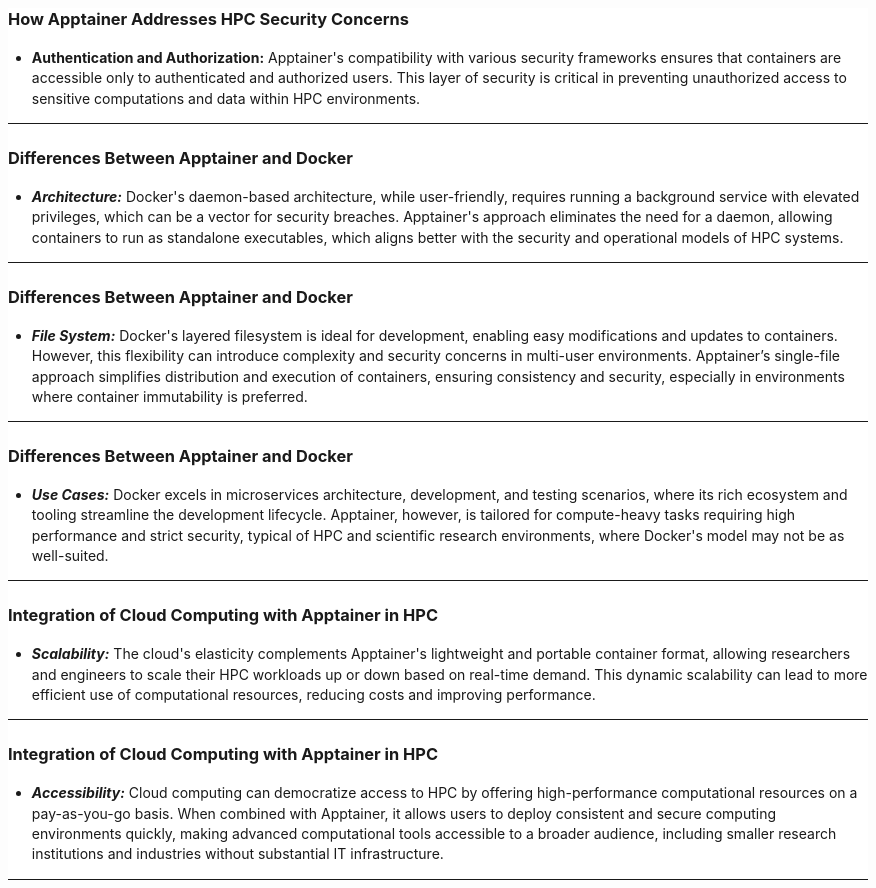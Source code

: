 
### How Apptainer Addresses HPC Security Concerns
- **Authentication and Authorization:** Apptainer's compatibility with various security frameworks ensures that containers are accessible only to authenticated and authorized users. This layer of security is critical in preventing unauthorized access to sensitive computations and data within HPC environments.

---

### Differences Between Apptainer and Docker
- ***Architecture:*** Docker's daemon-based architecture, while user-friendly, requires running a background service with elevated privileges, which can be a vector for security breaches. Apptainer's approach eliminates the need for a daemon, allowing containers to run as standalone executables, which aligns better with the security and operational models of HPC systems.

---

### Differences Between Apptainer and Docker
- ***File System:*** Docker's layered filesystem is ideal for development, enabling easy modifications and updates to containers. However, this flexibility can introduce complexity and security concerns in multi-user environments. Apptainer’s single-file approach simplifies distribution and execution of containers, ensuring consistency and security, especially in environments where container immutability is preferred.

---

### Differences Between Apptainer and Docker
- ***Use Cases:*** Docker excels in microservices architecture, development, and testing scenarios, where its rich ecosystem and tooling streamline the development lifecycle. Apptainer, however, is tailored for compute-heavy tasks requiring high performance and strict security, typical of HPC and scientific research environments, where Docker's model may not be as well-suited.

---

### Integration of Cloud Computing with Apptainer in HPC

- ***Scalability:*** The cloud's elasticity complements Apptainer's lightweight and portable container format, allowing researchers and engineers to scale their HPC workloads up or down based on real-time demand. This dynamic scalability can lead to more efficient use of computational resources, reducing costs and improving performance.

---

### Integration of Cloud Computing with Apptainer in HPC

- ***Accessibility:*** Cloud computing can democratize access to HPC by offering high-performance computational resources on a pay-as-you-go basis. When combined with Apptainer, it allows users to deploy consistent and secure computing environments quickly, making advanced computational tools accessible to a broader audience, including smaller research institutions and industries without substantial IT infrastructure.

---
